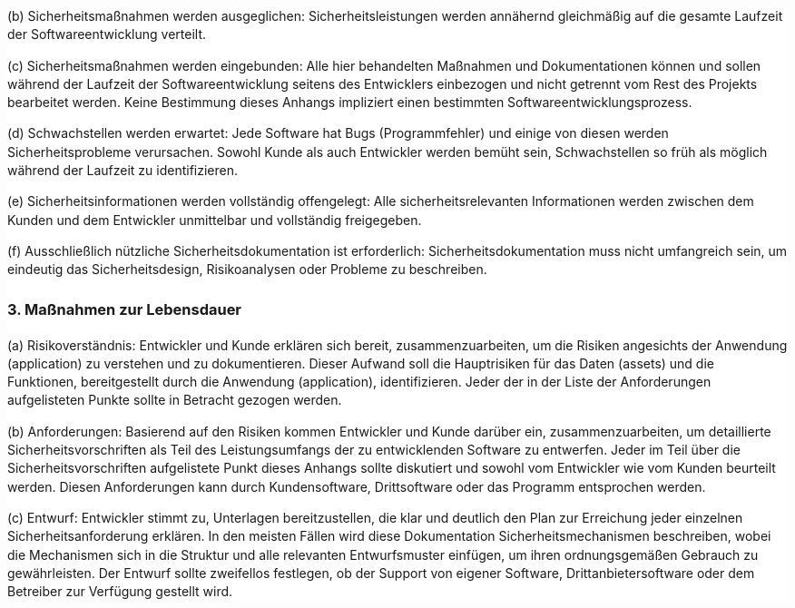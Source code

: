 </dl>
<dl>
<dt>(b) Sicherheitsmaßnahmen werden ausgeglichen: Sicherheitsleistungen werden annähernd gleichmäßig auf die gesamte Laufzeit der Softwareentwicklung verteilt.</dt>

</dl>
<dl>
<dt>(c) Sicherheitsmaßnahmen werden eingebunden: Alle hier behandelten Maßnahmen und Dokumentationen können und sollen während der Laufzeit der Softwareentwicklung seitens des Entwicklers einbezogen und nicht getrennt vom Rest des Projekts bearbeitet werden. Keine Bestimmung dieses Anhangs impliziert einen bestimmten Softwareentwicklungsprozess.</dt>

</dl>
<dl>
<dt>(d) Schwachstellen werden erwartet: Jede Software hat Bugs (Programmfehler) und einige von diesen werden Sicherheitsprobleme verursachen. Sowohl Kunde als auch Entwickler werden bemüht sein, Schwachstellen so früh als möglich während der Laufzeit zu identifizieren.</dt>

</dl>
<dl>
<dt>(e) Sicherheitsinformationen werden vollständig offengelegt: Alle sicherheitsrelevanten Informationen werden zwischen dem Kunden und dem Entwickler unmittelbar und vollständig freigegeben.</dt>

</dl>
<dl>
<dt>(f) Ausschließlich nützliche Sicherheitsdokumentation ist erforderlich: Sicherheitsdokumentation muss nicht umfangreich sein, um eindeutig das Sicherheitsdesign, Risikoanalysen oder Probleme zu beschreiben.</dt>

</dl>
<h3 id="maßnahmen_zur_lebensdauer">3. Maßnahmen zur Lebensdauer</h3>
<dl>
<dt>(a) Risikoverständnis: Entwickler und Kunde erklären sich bereit, zusammenzuarbeiten, um die Risiken angesichts der Anwendung (application) zu verstehen und zu dokumentieren. Dieser Aufwand soll die Hauptrisiken für das Daten (assets) und die Funktionen, bereitgestellt durch die Anwendung (application), identifizieren. Jeder der in der Liste der Anforderungen aufgelisteten Punkte sollte in Betracht gezogen werden.</dt>

</dl>
<dl>
<dt>(b) Anforderungen: Basierend auf den Risiken kommen Entwickler und Kunde darüber ein, zusammenzuarbeiten, um detaillierte Sicherheitsvorschriften als Teil des Leistungsumfangs der zu entwicklenden Software zu entwerfen. Jeder im Teil über die Sicherheitsvorschriften aufgelistete Punkt dieses Anhangs sollte diskutiert und sowohl vom Entwickler wie vom Kunden beurteilt werden. Diesen Anforderungen kann durch Kundensoftware, Drittsoftware oder das Programm entsprochen werden.</dt>

</dl>
<dl>
<dt>(c) Entwurf: Entwickler stimmt zu, Unterlagen bereitzustellen, die klar und deutlich den Plan zur Erreichung jeder einzelnen Sicherheitsanforderung erklären. In den meisten Fällen wird diese Dokumentation Sicherheitsmechanismen beschreiben, wobei die Mechanismen sich in die Struktur und alle relevanten Entwurfsmuster einfügen, um ihren ordnungsgemäßen Gebrauch zu gewährleisten. Der Entwurf sollte zweifellos festlegen, ob der Support von eigener Software, Drittanbietersoftware oder dem Betreiber zur Verfügung gestellt wird.</dt>
